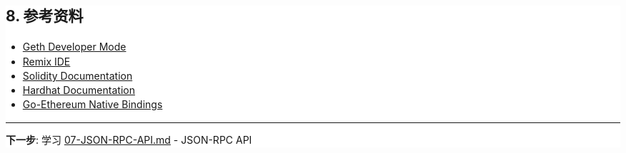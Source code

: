 
## 8. 参考资料

- [Geth Developer Mode](https://geth.ethereum.org/docs/developers/dapp-developer/dev-mode)
- [Remix IDE](https://remix.ethereum.org/)
- [Solidity Documentation](https://docs.soliditylang.org/)
- [Hardhat Documentation](https://hardhat.org/docs)
- [Go-Ethereum Native Bindings](https://geth.ethereum.org/docs/developers/dapp-developer/native-bindings)

---

**下一步**: 学习 [07-JSON-RPC-API.md](./07-JSON-RPC-API.md) - JSON-RPC API

